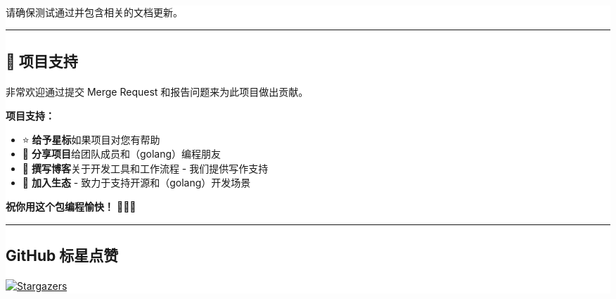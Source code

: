 请确保测试通过并包含相关的文档更新。

---

## 🌟 项目支持

非常欢迎通过提交 Merge Request 和报告问题来为此项目做出贡献。

**项目支持：**

- ⭐ **给予星标**如果项目对您有帮助
- 🤝 **分享项目**给团队成员和（golang）编程朋友
- 📝 **撰写博客**关于开发工具和工作流程 - 我们提供写作支持
- 🌟 **加入生态** - 致力于支持开源和（golang）开发场景

**祝你用这个包编程愉快！** 🎉🎉🎉



---

## GitHub 标星点赞

[![Stargazers](https://starchart.cc/orzkratos/authkratos.svg?variant=adaptive)](https://starchart.cc/orzkratos/authkratos)
